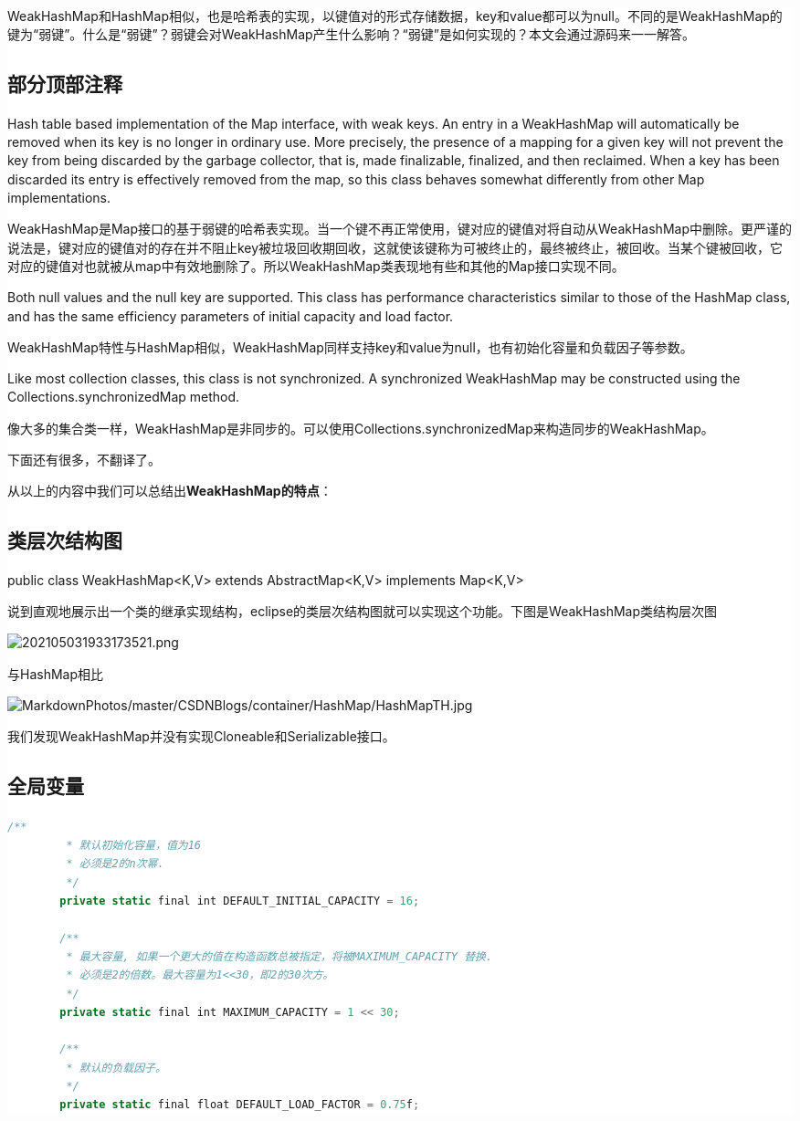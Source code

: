 


WeakHashMap和HashMap相似，也是哈希表的实现，以键值对的形式存储数据，key和value都可以为null。不同的是WeakHashMap的键为“弱键”。什么是“弱键”？弱键会对WeakHashMap产生什么影响？“弱键”是如何实现的？本文会通过源码来一一解答。

## 部分顶部注释

Hash table based implementation of the Map interface, with weak keys. An entry in a WeakHashMap will automatically be removed when its key is no longer in ordinary use. More precisely, the presence of a mapping for a given key will not prevent the key from being discarded by the garbage collector, that is, made finalizable, finalized, and then reclaimed. When a key has been discarded its entry is effectively removed from the map, so this class behaves somewhat differently from other Map implementations.

WeakHashMap是Map接口的基于弱键的哈希表实现。当一个键不再正常使用，键对应的键值对将自动从WeakHashMap中删除。更严谨的说法是，键对应的键值对的存在并不阻止key被垃圾回收期回收，这就使该键称为可被终止的，最终被终止，被回收。当某个键被回收，它对应的键值对也就被从map中有效地删除了。所以WeakHashMap类表现地有些和其他的Map接口实现不同。

Both null values and the null key are supported. This class has performance characteristics similar to those of the HashMap class, and has the same efficiency parameters of initial capacity and load factor.

WeakHashMap特性与HashMap相似，WeakHashMap同样支持key和value为null，也有初始化容量和负载因子等参数。

Like most collection classes, this class is not synchronized. A synchronized WeakHashMap may be constructed using the Collections.synchronizedMap method.

像大多的集合类一样，WeakHashMap是非同步的。可以使用Collections.synchronizedMap来构造同步的WeakHashMap。

下面还有很多，不翻译了。

从以上的内容中我们可以总结出**WeakHashMap的特点**：

## 类层次结构图

public class WeakHashMap<K,V> extends AbstractMap<K,V> implements Map<K,V>

说到直观地展示出一个类的继承实现结构，eclipse的类层次结构图就可以实现这个功能。下图是WeakHashMap类结构层次图

![202105031933173521.png](https://gitee.com/hezhiyuan007/java-study/raw/master/images/JavaBasic4/47d4a632-21c1-4ecf-b077-6750aa9184c2.png)

与HashMap相比

![MarkdownPhotos/master/CSDNBlogs/container/HashMap/HashMapTH.jpg](https://gitee.com/hezhiyuan007/java-study/raw/master/images/JavaBasic4/e0495502-3149-4479-9589-b1546ae02e9d.png)

我们发现WeakHashMap并没有实现Cloneable和Serializable接口。

## 全局变量


```js 
/**
         * 默认初始化容量，值为16
         * 必须是2的n次幂.
         */
        private static final int DEFAULT_INITIAL_CAPACITY = 16;
    
        /**
         * 最大容量, 如果一个更大的值在构造函数总被指定，将被MAXIMUM_CAPACITY 替换.
         * 必须是2的倍数。最大容量为1<<30，即2的30次方。
         */
        private static final int MAXIMUM_CAPACITY = 1 << 30;
    
        /**
         * 默认的负载因子。
         */
        private static final float DEFAULT_LOAD_FACTOR = 0.75f;
```
